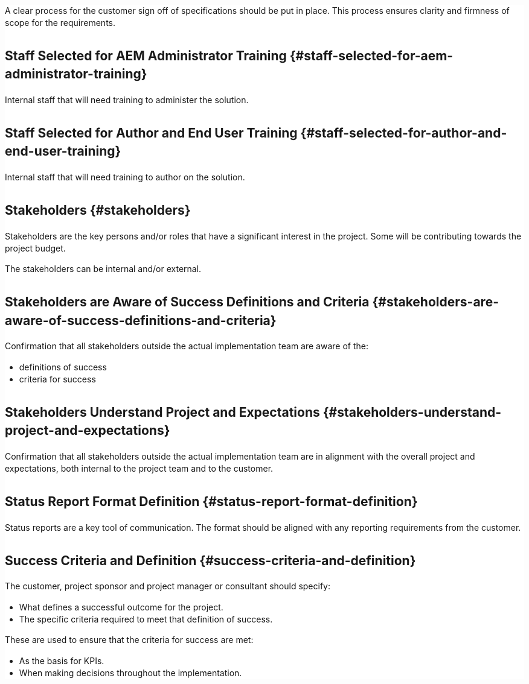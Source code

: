 A clear process for the customer sign off of specifications should be put in place. This process ensures clarity and firmness of scope for the requirements.

## Staff Selected for AEM Administrator Training {#staff-selected-for-aem-administrator-training}

Internal staff that will need training to administer the solution.

## Staff Selected for Author and End User Training {#staff-selected-for-author-and-end-user-training}

Internal staff that will need training to author on the solution.

## Stakeholders {#stakeholders}

Stakeholders are the key persons and/or roles that have a significant interest in the project. Some will be contributing towards the project budget.

The stakeholders can be internal and/or external.

## Stakeholders are Aware of Success Definitions and Criteria {#stakeholders-are-aware-of-success-definitions-and-criteria}

Confirmation that all stakeholders outside the actual implementation team are aware of the:

* definitions of success
* criteria for success

## Stakeholders Understand Project and Expectations {#stakeholders-understand-project-and-expectations}

Confirmation that all stakeholders outside the actual implementation team are in alignment with the overall project and expectations, both internal to the project team and to the customer.

## Status Report Format Definition {#status-report-format-definition}

Status reports are a key tool of communication. The format should be aligned with any reporting requirements from the customer.

## Success Criteria and Definition {#success-criteria-and-definition}

The customer, project sponsor and project manager or consultant should specify:

* What defines a successful outcome for the project.
* The specific criteria required to meet that definition of success.

These are used to ensure that the criteria for success are met:

* As the basis for KPIs.
* When making decisions throughout the implementation.
